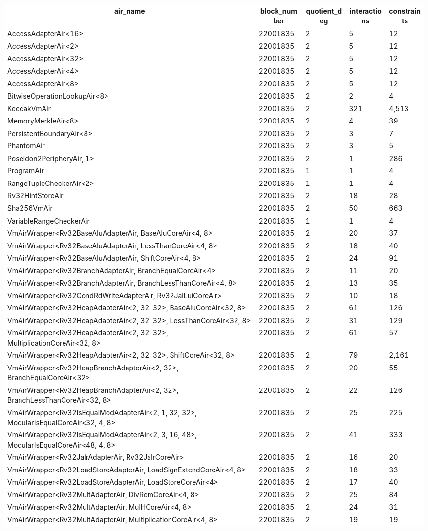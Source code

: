 | air_name | block_number | quotient_deg | interactions | constraints |
| --- | --- | --- | --- | --- |
| AccessAdapterAir<16> | 22001835 | 2 | 5 | 12 | 
| AccessAdapterAir<2> | 22001835 | 2 | 5 | 12 | 
| AccessAdapterAir<32> | 22001835 | 2 | 5 | 12 | 
| AccessAdapterAir<4> | 22001835 | 2 | 5 | 12 | 
| AccessAdapterAir<8> | 22001835 | 2 | 5 | 12 | 
| BitwiseOperationLookupAir<8> | 22001835 | 2 | 2 | 4 | 
| KeccakVmAir | 22001835 | 2 | 321 | 4,513 | 
| MemoryMerkleAir<8> | 22001835 | 2 | 4 | 39 | 
| PersistentBoundaryAir<8> | 22001835 | 2 | 3 | 7 | 
| PhantomAir | 22001835 | 2 | 3 | 5 | 
| Poseidon2PeripheryAir<BabyBearParameters>, 1> | 22001835 | 2 | 1 | 286 | 
| ProgramAir | 22001835 | 1 | 1 | 4 | 
| RangeTupleCheckerAir<2> | 22001835 | 1 | 1 | 4 | 
| Rv32HintStoreAir | 22001835 | 2 | 18 | 28 | 
| Sha256VmAir | 22001835 | 2 | 50 | 663 | 
| VariableRangeCheckerAir | 22001835 | 1 | 1 | 4 | 
| VmAirWrapper<Rv32BaseAluAdapterAir, BaseAluCoreAir<4, 8> | 22001835 | 2 | 20 | 37 | 
| VmAirWrapper<Rv32BaseAluAdapterAir, LessThanCoreAir<4, 8> | 22001835 | 2 | 18 | 40 | 
| VmAirWrapper<Rv32BaseAluAdapterAir, ShiftCoreAir<4, 8> | 22001835 | 2 | 24 | 91 | 
| VmAirWrapper<Rv32BranchAdapterAir, BranchEqualCoreAir<4> | 22001835 | 2 | 11 | 20 | 
| VmAirWrapper<Rv32BranchAdapterAir, BranchLessThanCoreAir<4, 8> | 22001835 | 2 | 13 | 35 | 
| VmAirWrapper<Rv32CondRdWriteAdapterAir, Rv32JalLuiCoreAir> | 22001835 | 2 | 10 | 18 | 
| VmAirWrapper<Rv32HeapAdapterAir<2, 32, 32>, BaseAluCoreAir<32, 8> | 22001835 | 2 | 61 | 126 | 
| VmAirWrapper<Rv32HeapAdapterAir<2, 32, 32>, LessThanCoreAir<32, 8> | 22001835 | 2 | 31 | 129 | 
| VmAirWrapper<Rv32HeapAdapterAir<2, 32, 32>, MultiplicationCoreAir<32, 8> | 22001835 | 2 | 61 | 57 | 
| VmAirWrapper<Rv32HeapAdapterAir<2, 32, 32>, ShiftCoreAir<32, 8> | 22001835 | 2 | 79 | 2,161 | 
| VmAirWrapper<Rv32HeapBranchAdapterAir<2, 32>, BranchEqualCoreAir<32> | 22001835 | 2 | 20 | 55 | 
| VmAirWrapper<Rv32HeapBranchAdapterAir<2, 32>, BranchLessThanCoreAir<32, 8> | 22001835 | 2 | 22 | 126 | 
| VmAirWrapper<Rv32IsEqualModAdapterAir<2, 1, 32, 32>, ModularIsEqualCoreAir<32, 4, 8> | 22001835 | 2 | 25 | 225 | 
| VmAirWrapper<Rv32IsEqualModAdapterAir<2, 3, 16, 48>, ModularIsEqualCoreAir<48, 4, 8> | 22001835 | 2 | 41 | 333 | 
| VmAirWrapper<Rv32JalrAdapterAir, Rv32JalrCoreAir> | 22001835 | 2 | 16 | 20 | 
| VmAirWrapper<Rv32LoadStoreAdapterAir, LoadSignExtendCoreAir<4, 8> | 22001835 | 2 | 18 | 33 | 
| VmAirWrapper<Rv32LoadStoreAdapterAir, LoadStoreCoreAir<4> | 22001835 | 2 | 17 | 40 | 
| VmAirWrapper<Rv32MultAdapterAir, DivRemCoreAir<4, 8> | 22001835 | 2 | 25 | 84 | 
| VmAirWrapper<Rv32MultAdapterAir, MulHCoreAir<4, 8> | 22001835 | 2 | 24 | 31 | 
| VmAirWrapper<Rv32MultAdapterAir, MultiplicationCoreAir<4, 8> | 22001835 | 2 | 19 | 19 | 